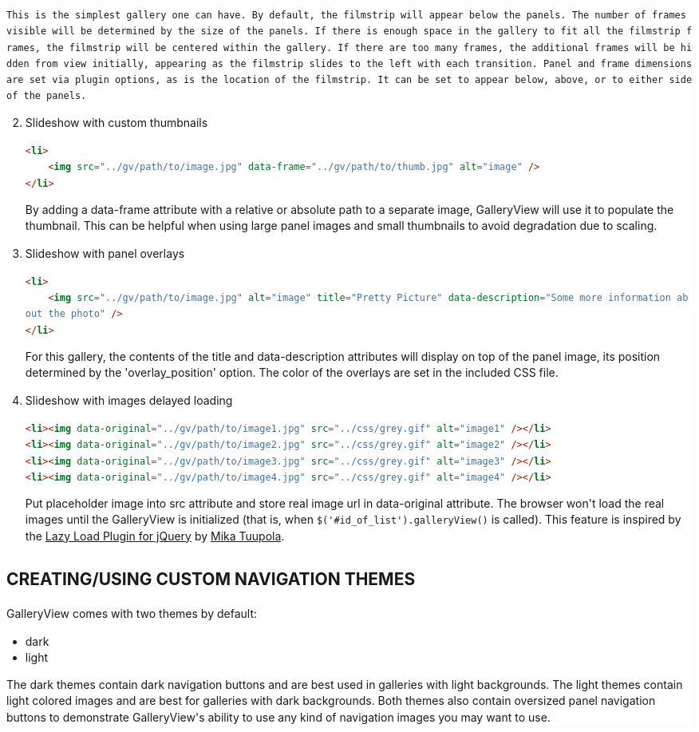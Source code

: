 	This is the simplest gallery one can have. By default, the filmstrip will appear below the panels. The number of frames visible will be determined by the size of the panels. If there is enough space in the gallery to fit all the filmstrip frames, the filmstrip will be centered within the gallery. If there are too many frames, the additional frames will be hidden from view initially, appearing as the filmstrip slides to the left with each transition. Panel and frame dimensions are set via plugin options, as is the location of the filmstrip. It can be set to appear below, above, or to either side of the panels.

2. Slideshow with custom thumbnails
	```html
	<li>
		<img src="../gv/path/to/image.jpg" data-frame="../gv/path/to/thumb.jpg" alt="image" />
	</li>
	```

	By adding a data-frame attribute with a relative or absolute path to a separate image, GalleryView will use it to populate the thumbnail. This can be helpful when using large panel images and small thumbnails to avoid degradation due to scaling.
	
3. Slideshow with panel overlays
	```html
	<li>
		<img src="../gv/path/to/image.jpg" alt="image" title="Pretty Picture" data-description="Some more information about the photo" />
	</li>
	```

	For this gallery, the contents of the title and data-description attributes will display on top of the panel image, its position determined by the 'overlay_position' option. The color of the overlays are  set in the included CSS file.

4. Slideshow with images delayed loading
	```html
	<li><img data-original="../gv/path/to/image1.jpg" src="../css/grey.gif" alt="image1" /></li>
	<li><img data-original="../gv/path/to/image2.jpg" src="../css/grey.gif" alt="image2" /></li>
	<li><img data-original="../gv/path/to/image3.jpg" src="../css/grey.gif" alt="image3" /></li>
	<li><img data-original="../gv/path/to/image4.jpg" src="../css/grey.gif" alt="image4" /></li>
	```
	
	Put placeholder image into src attribute and store real image url in data-original attribute. The browser won't load the real images until the GalleryView is initialized (that is, when <code>$('#id_of_list').galleryView()</code> is called). This feature is inspired by the [Lazy Load Plugin for jQuery](https://github.com/tuupola/jquery_lazyload) by [Mika Tuupola](http://www.appelsiini.net/projects/lazyload).
	
CREATING/USING CUSTOM NAVIGATION THEMES
---------------------------------
GalleryView comes with two themes by default:
- dark
- light

The dark themes contain dark navigation buttons and are best used in galleries with light backgrounds. The light themes contain light colored images and are best for galleries with dark backgrounds. Both themes also contain oversized panel navigation buttons to demonstrate GalleryView's ability to use any kind of navigation images you may want to use.
